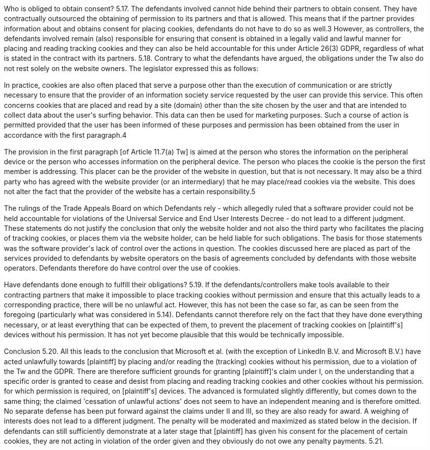 Who is obliged to obtain consent?
5.17.
The defendants involved cannot hide behind their partners to obtain consent. They have contractually outsourced the obtaining of permission to its partners and that is allowed. This means that if the partner provides information about and obtains consent for placing cookies, defendants do not have to do so as well.3 However, as controllers, the defendants involved remain (also) responsible for ensuring that consent is obtained in a legally valid and lawful manner for placing and reading tracking cookies and they can also be held accountable for this under Article 26(3) GDPR, regardless of what is stated in the contract with its partners.
5.18.
Contrary to what the defendants have argued, the obligations under the Tw also do not rest solely on the website owners. The legislator expressed this as follows:

In practice, cookies are also often placed that serve a purpose other than the execution of communication or are strictly necessary to ensure that the provider of an information society service requested by the user can provide this service. This often concerns cookies that are placed and read by a site (domain) other than the site chosen by the user and that are intended to collect data about the user's surfing behavior. This data can then be used for marketing purposes. Such a course of action is permitted provided that the user has been informed of these purposes and permission has been obtained from the user in accordance with the first paragraph.4

The provision in the first paragraph \[of Article 11.7(a) Tw\] is aimed at the person who stores the information on the peripheral device or the person who accesses information on the peripheral device. The person who places the cookie is the person the first member is addressing. This placer can be the provider of the website in question, but that is not necessary. It may also be a third party who has agreed with the website provider (or an intermediary) that he may place/read cookies via the website. This does not alter the fact that the provider of the website has a certain responsibility.5

The rulings of the Trade Appeals Board on which Defendants rely - which allegedly ruled that a software provider could not be held accountable for violations of the Universal Service and End User Interests Decree - do not lead to a different judgment. These statements do not justify the conclusion that only the website holder and not also the third party who facilitates the placing of tracking cookies, or places them via the website holder, can be held liable for such obligations. The basis for those statements was the software provider's lack of control over the actions in question. The cookies discussed here are placed as part of the services provided to defendants by website operators on the basis of agreements concluded by defendants with those website operators. Defendants therefore do have control over the use of cookies.

Have defendants done enough to fulfill their obligations?
5.19.
If the defendants/controllers make tools available to their contracting partners that make it impossible to place tracking cookies without permission and ensure that this actually leads to a corresponding practice, there will be no unlawful act. However, this has not been the case so far, as can be seen from the foregoing (particularly what was considered in 5.14). Defendants cannot therefore rely on the fact that they have done everything necessary, or at least everything that can be expected of them, to prevent the placement of tracking cookies on \[plaintiff's\] devices without his permission. It has not yet become plausible that this would be technically impossible.

Conclusion
5.20.
All this leads to the conclusion that Microsoft et al. (with the exception of LinkedIn B.V. and Microsoft B.V.) have acted unlawfully towards \[plaintiff\] by placing and/or reading the (tracking) cookies without his permission, due to a violation of the Tw and the GDPR. There are therefore sufficient grounds for granting \[plaintiff\]'s claim under I, on the understanding that a specific order is granted to cease and desist from placing and reading tracking cookies and other cookies without his permission. for which permission is required, on \[plaintiff's\] devices. The advanced is formulated slightly differently, but comes down to the same thing; the claimed 'cessation of unlawful actions' does not seem to have an independent meaning and is therefore omitted. No separate defense has been put forward against the claims under II and III, so they are also ready for award. A weighing of interests does not lead to a different judgment. The penalty will be moderated and maximized as stated below in the decision. If defendants can still sufficiently demonstrate at a later stage that \[plaintiff\] has given his consent for the placement of certain cookies, they are not acting in violation of the order given and they obviously do not owe any penalty payments.
5.21.